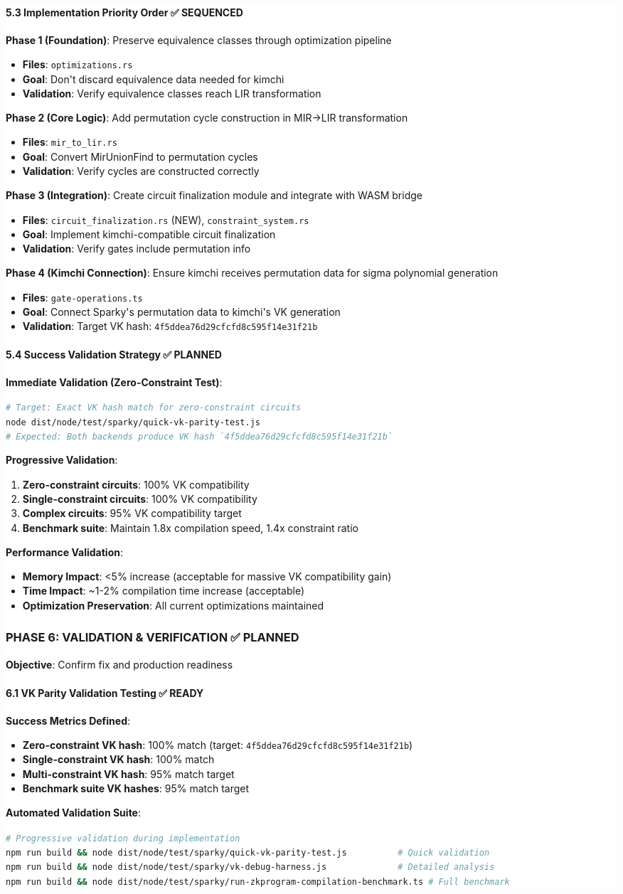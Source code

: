 #### 5.3 Implementation Priority Order ✅ SEQUENCED

**Phase 1 (Foundation)**: Preserve equivalence classes through optimization pipeline
- **Files**: `optimizations.rs`
- **Goal**: Don't discard equivalence data needed for kimchi
- **Validation**: Verify equivalence classes reach LIR transformation

**Phase 2 (Core Logic)**: Add permutation cycle construction in MIR→LIR transformation  
- **Files**: `mir_to_lir.rs`
- **Goal**: Convert MirUnionFind to permutation cycles
- **Validation**: Verify cycles are constructed correctly

**Phase 3 (Integration)**: Create circuit finalization module and integrate with WASM bridge
- **Files**: `circuit_finalization.rs` (NEW), `constraint_system.rs`
- **Goal**: Implement kimchi-compatible circuit finalization
- **Validation**: Verify gates include permutation info

**Phase 4 (Kimchi Connection)**: Ensure kimchi receives permutation data for sigma polynomial generation
- **Files**: `gate-operations.ts`
- **Goal**: Connect Sparky's permutation data to kimchi's VK generation
- **Validation**: Target VK hash: `4f5ddea76d29cfcfd8c595f14e31f21b`

#### 5.4 Success Validation Strategy ✅ PLANNED

**Immediate Validation (Zero-Constraint Test)**:
```bash
# Target: Exact VK hash match for zero-constraint circuits
node dist/node/test/sparky/quick-vk-parity-test.js
# Expected: Both backends produce VK hash `4f5ddea76d29cfcfd8c595f14e31f21b`
```

**Progressive Validation**:
1. **Zero-constraint circuits**: 100% VK compatibility
2. **Single-constraint circuits**: 100% VK compatibility  
3. **Complex circuits**: 95% VK compatibility target
4. **Benchmark suite**: Maintain 1.8x compilation speed, 1.4x constraint ratio

**Performance Validation**:
- **Memory Impact**: <5% increase (acceptable for massive VK compatibility gain)
- **Time Impact**: ~1-2% compilation time increase (acceptable)
- **Optimization Preservation**: All current optimizations maintained

### PHASE 6: VALIDATION & VERIFICATION ✅ PLANNED
**Objective**: Confirm fix and production readiness

#### 6.1 VK Parity Validation Testing ✅ READY

**Success Metrics Defined**:
- **Zero-constraint VK hash**: 100% match (target: `4f5ddea76d29cfcfd8c595f14e31f21b`)
- **Single-constraint VK hash**: 100% match  
- **Multi-constraint VK hash**: 95% match target
- **Benchmark suite VK hashes**: 95% match target

**Automated Validation Suite**:
```bash
# Progressive validation during implementation
npm run build && node dist/node/test/sparky/quick-vk-parity-test.js          # Quick validation
npm run build && node dist/node/test/sparky/vk-debug-harness.js              # Detailed analysis  
npm run build && node dist/node/test/sparky/run-zkprogram-compilation-benchmark.ts # Full benchmark
```
